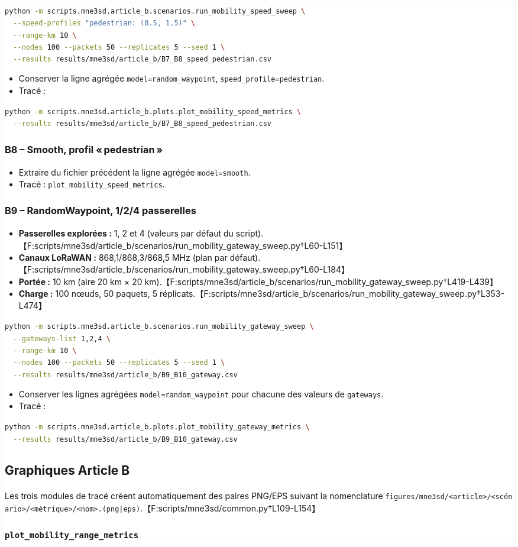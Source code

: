 ```bash
python -m scripts.mne3sd.article_b.scenarios.run_mobility_speed_sweep \
  --speed-profiles "pedestrian: (0.5, 1.5)" \
  --range-km 10 \
  --nodes 100 --packets 50 --replicates 5 --seed 1 \
  --results results/mne3sd/article_b/B7_B8_speed_pedestrian.csv
```

- Conserver la ligne agrégée `model=random_waypoint`, `speed_profile=pedestrian`.  
- Tracé :

```bash
python -m scripts.mne3sd.article_b.plots.plot_mobility_speed_metrics \
  --results results/mne3sd/article_b/B7_B8_speed_pedestrian.csv
```

### B8 – Smooth, profil « pedestrian »
- Extraire du fichier précédent la ligne agrégée `model=smooth`.  
- Tracé : `plot_mobility_speed_metrics`.

### B9 – RandomWaypoint, 1/2/4 passerelles
- **Passerelles explorées :** 1, 2 et 4 (valeurs par défaut du script).【F:scripts/mne3sd/article_b/scenarios/run_mobility_gateway_sweep.py†L60-L151】  
- **Canaux LoRaWAN :** 868,1/868,3/868,5 MHz (plan par défaut).【F:scripts/mne3sd/article_b/scenarios/run_mobility_gateway_sweep.py†L60-L184】  
- **Portée :** 10 km (aire 20 km × 20 km).【F:scripts/mne3sd/article_b/scenarios/run_mobility_gateway_sweep.py†L419-L439】  
- **Charge :** 100 nœuds, 50 paquets, 5 réplicats.【F:scripts/mne3sd/article_b/scenarios/run_mobility_gateway_sweep.py†L353-L474】

```bash
python -m scripts.mne3sd.article_b.scenarios.run_mobility_gateway_sweep \
  --gateways-list 1,2,4 \
  --range-km 10 \
  --nodes 100 --packets 50 --replicates 5 --seed 1 \
  --results results/mne3sd/article_b/B9_B10_gateway.csv
```

- Conserver les lignes agrégées `model=random_waypoint` pour chacune des valeurs de `gateways`.  
- Tracé :

```bash
python -m scripts.mne3sd.article_b.plots.plot_mobility_gateway_metrics \
  --results results/mne3sd/article_b/B9_B10_gateway.csv
```

## Graphiques Article B

Les trois modules de tracé créent automatiquement des paires PNG/EPS suivant la nomenclature
`figures/mne3sd/<article>/<scénario>/<métrique>/<nom>.(png|eps)`.【F:scripts/mne3sd/common.py†L109-L154】

### `plot_mobility_range_metrics`
